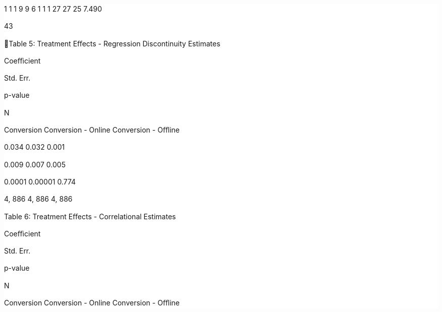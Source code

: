 1
1
1
9
9
6
1
1
1
27
27
25
7.490

43

Table 5: Treatment Eﬀects - Regression Discontinuity Estimates

Coeﬃcient

Std. Err.

p-value

N

Conversion
Conversion - Online
Conversion - Oﬄine

0.034
0.032
0.001

0.009
0.007
0.005

0.0001
0.00001
0.774

4, 886
4, 886
4, 886

Table 6: Treatment Eﬀects - Correlational Estimates

Coeﬃcient

Std. Err.

p-value

N

Conversion
Conversion - Online
Conversion - Oﬄine
